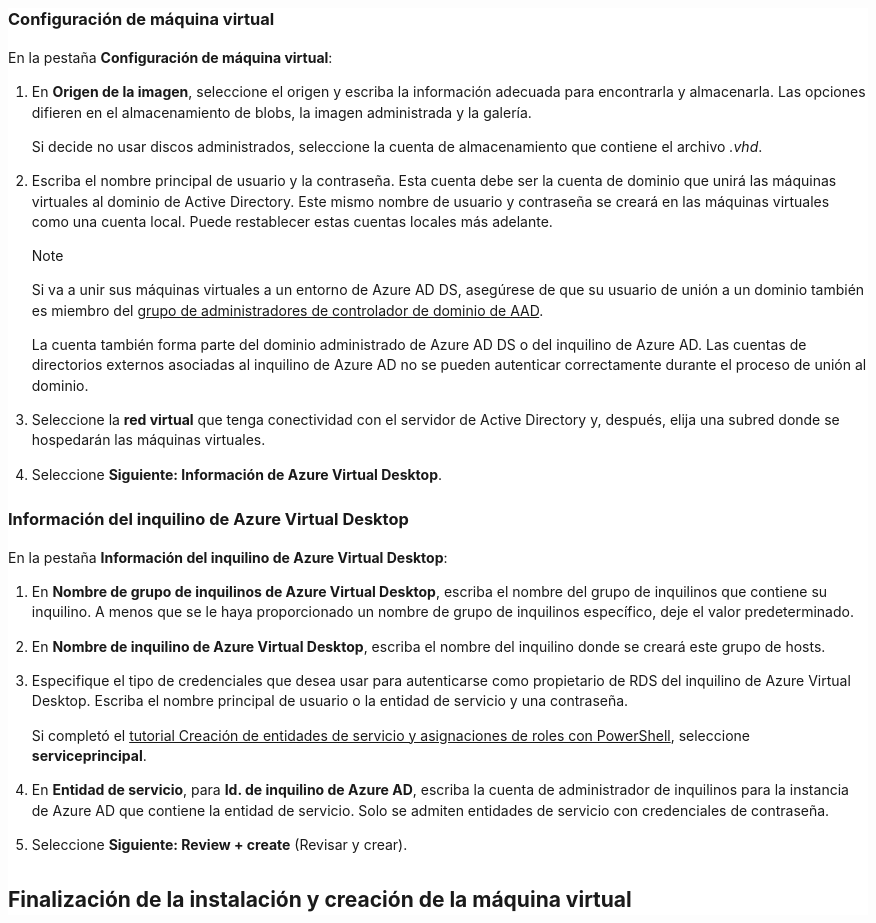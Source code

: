 ### <a name="virtual-machine-settings"></a>Configuración de máquina virtual

En la pestaña **Configuración de máquina virtual**:

1. En **Origen de la imagen**, seleccione el origen y escriba la información adecuada para encontrarla y almacenarla. Las opciones difieren en el almacenamiento de blobs, la imagen administrada y la galería.

   Si decide no usar discos administrados, seleccione la cuenta de almacenamiento que contiene el archivo *.vhd*.
1. Escriba el nombre principal de usuario y la contraseña. Esta cuenta debe ser la cuenta de dominio que unirá las máquinas virtuales al dominio de Active Directory. Este mismo nombre de usuario y contraseña se creará en las máquinas virtuales como una cuenta local. Puede restablecer estas cuentas locales más adelante.

   >[!NOTE]
   > Si va a unir sus máquinas virtuales a un entorno de Azure AD DS, asegúrese de que su usuario de unión a un dominio también es miembro del [grupo de administradores de controlador de dominio de AAD](../../active-directory-domain-services/tutorial-create-instance-advanced.md#configure-an-administrative-group).
   >
   > La cuenta también forma parte del dominio administrado de Azure AD DS o del inquilino de Azure AD. Las cuentas de directorios externos asociadas al inquilino de Azure AD no se pueden autenticar correctamente durante el proceso de unión al dominio.

1. Seleccione la **red virtual** que tenga conectividad con el servidor de Active Directory y, después, elija una subred donde se hospedarán las máquinas virtuales.
1. Seleccione **Siguiente: Información de Azure Virtual Desktop**.

### <a name="azure-virtual-desktop-tenant-information"></a>Información del inquilino de Azure Virtual Desktop

En la pestaña **Información del inquilino de Azure Virtual Desktop**:

1. En **Nombre de grupo de inquilinos de Azure Virtual Desktop**, escriba el nombre del grupo de inquilinos que contiene su inquilino. A menos que se le haya proporcionado un nombre de grupo de inquilinos específico, deje el valor predeterminado.
1. En **Nombre de inquilino de Azure Virtual Desktop**, escriba el nombre del inquilino donde se creará este grupo de hosts.
1. Especifique el tipo de credenciales que desea usar para autenticarse como propietario de RDS del inquilino de Azure Virtual Desktop. Escriba el nombre principal de usuario o la entidad de servicio y una contraseña.

   Si completó el [tutorial Creación de entidades de servicio y asignaciones de roles con PowerShell](create-service-principal-role-powershell.md), seleccione **serviceprincipal**.

1. En **Entidad de servicio**, para **Id. de inquilino de Azure AD**, escriba la cuenta de administrador de inquilinos para la instancia de Azure AD que contiene la entidad de servicio. Solo se admiten entidades de servicio con credenciales de contraseña.
1. Seleccione **Siguiente: Review + create** (Revisar y crear).

## <a name="complete-setup-and-create-the-virtual-machine"></a>Finalización de la instalación y creación de la máquina virtual

